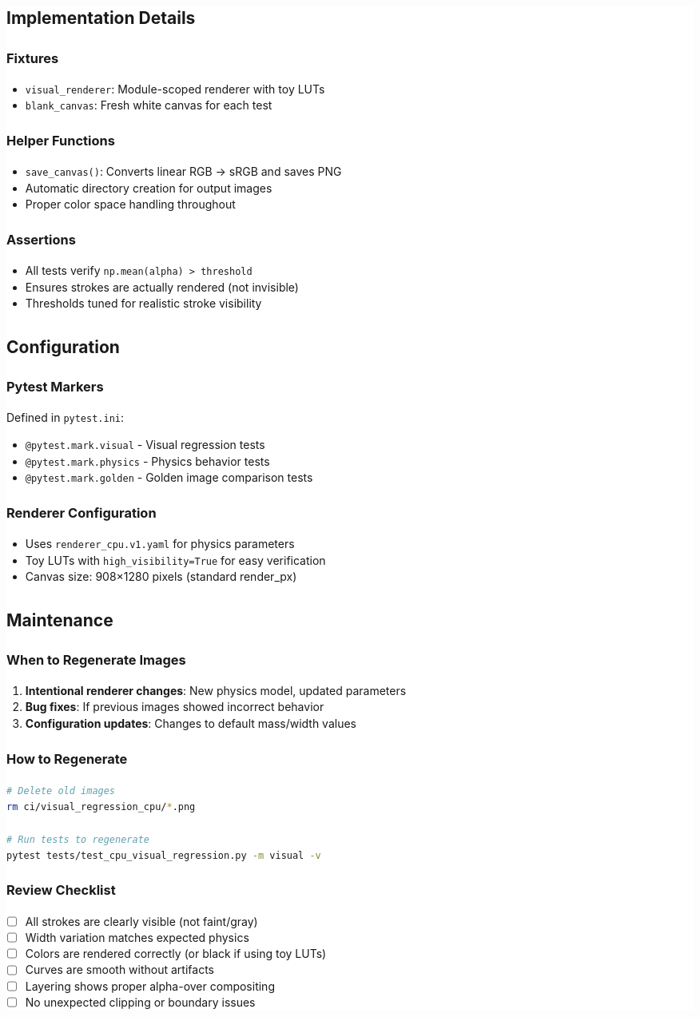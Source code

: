 ## Implementation Details

### Fixtures
- `visual_renderer`: Module-scoped renderer with toy LUTs
- `blank_canvas`: Fresh white canvas for each test

### Helper Functions
- `save_canvas()`: Converts linear RGB → sRGB and saves PNG
- Automatic directory creation for output images
- Proper color space handling throughout

### Assertions
- All tests verify `np.mean(alpha) > threshold`
- Ensures strokes are actually rendered (not invisible)
- Thresholds tuned for realistic stroke visibility

## Configuration

### Pytest Markers
Defined in `pytest.ini`:
- `@pytest.mark.visual` - Visual regression tests
- `@pytest.mark.physics` - Physics behavior tests  
- `@pytest.mark.golden` - Golden image comparison tests

### Renderer Configuration
- Uses `renderer_cpu.v1.yaml` for physics parameters
- Toy LUTs with `high_visibility=True` for easy verification
- Canvas size: 908×1280 pixels (standard render_px)

## Maintenance

### When to Regenerate Images
1. **Intentional renderer changes**: New physics model, updated parameters
2. **Bug fixes**: If previous images showed incorrect behavior
3. **Configuration updates**: Changes to default mass/width values

### How to Regenerate
```bash
# Delete old images
rm ci/visual_regression_cpu/*.png

# Run tests to regenerate
pytest tests/test_cpu_visual_regression.py -m visual -v
```

### Review Checklist
- [ ] All strokes are clearly visible (not faint/gray)
- [ ] Width variation matches expected physics
- [ ] Colors are rendered correctly (or black if using toy LUTs)
- [ ] Curves are smooth without artifacts
- [ ] Layering shows proper alpha-over compositing
- [ ] No unexpected clipping or boundary issues
